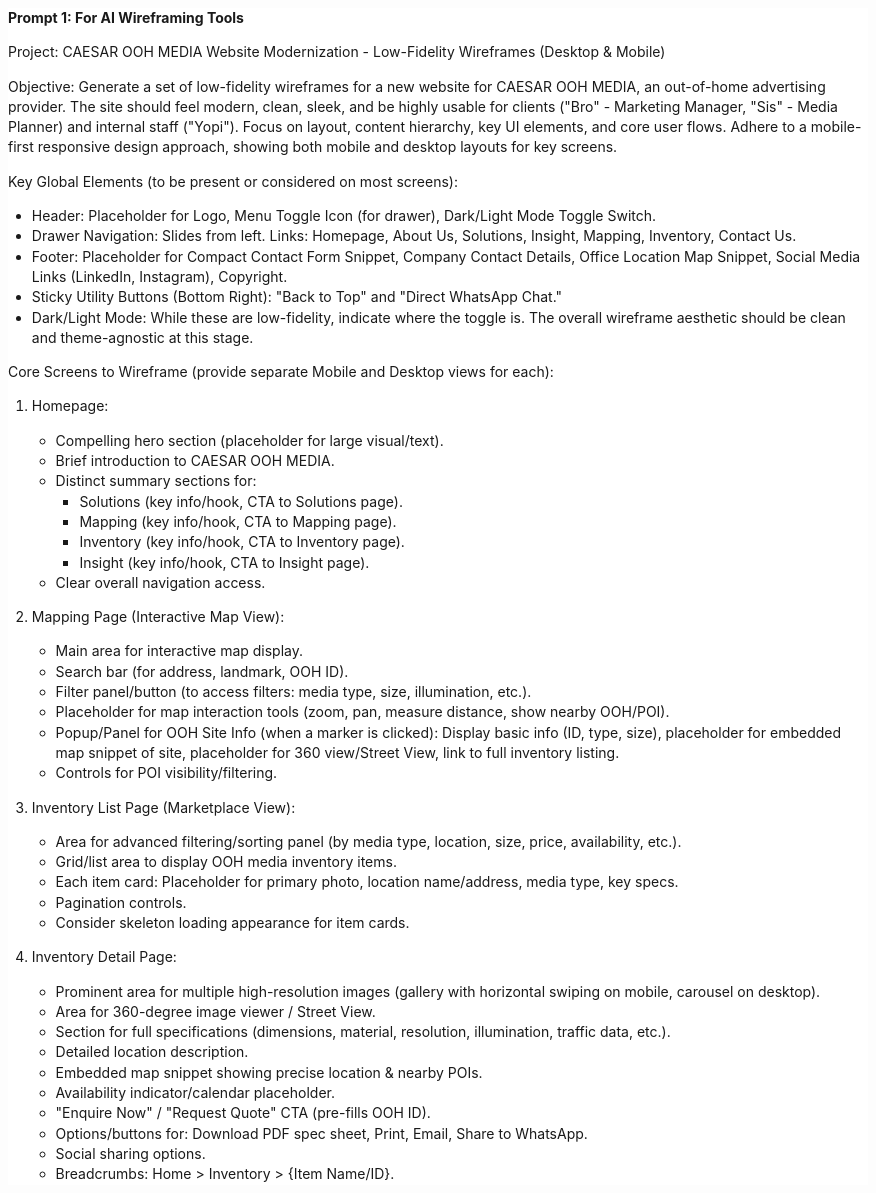 **Prompt 1: For AI Wireframing Tools**

Project: CAESAR OOH MEDIA Website Modernization - Low-Fidelity Wireframes (Desktop & Mobile)

Objective: Generate a set of low-fidelity wireframes for a new website for CAESAR OOH MEDIA, an out-of-home advertising provider. The site should feel modern, clean, sleek, and be highly usable for clients ("Bro" - Marketing Manager, "Sis" - Media Planner) and internal staff ("Yopi"). Focus on layout, content hierarchy, key UI elements, and core user flows. Adhere to a mobile-first responsive design approach, showing both mobile and desktop layouts for key screens.

Key Global Elements (to be present or considered on most screens):
* Header: Placeholder for Logo, Menu Toggle Icon (for drawer), Dark/Light Mode Toggle Switch.
* Drawer Navigation: Slides from left. Links: Homepage, About Us, Solutions, Insight, Mapping, Inventory, Contact Us.
* Footer: Placeholder for Compact Contact Form Snippet, Company Contact Details, Office Location Map Snippet, Social Media Links (LinkedIn, Instagram), Copyright.
* Sticky Utility Buttons (Bottom Right): "Back to Top" and "Direct WhatsApp Chat."
* Dark/Light Mode: While these are low-fidelity, indicate where the toggle is. The overall wireframe aesthetic should be clean and theme-agnostic at this stage.

Core Screens to Wireframe (provide separate Mobile and Desktop views for each):

1.  Homepage:
    * Compelling hero section (placeholder for large visual/text).
    * Brief introduction to CAESAR OOH MEDIA.
    * Distinct summary sections for:
        * Solutions (key info/hook, CTA to Solutions page).
        * Mapping (key info/hook, CTA to Mapping page).
        * Inventory (key info/hook, CTA to Inventory page).
        * Insight (key info/hook, CTA to Insight page).
    * Clear overall navigation access.

2.  Mapping Page (Interactive Map View):
    * Main area for interactive map display.
    * Search bar (for address, landmark, OOH ID).
    * Filter panel/button (to access filters: media type, size, illumination, etc.).
    * Placeholder for map interaction tools (zoom, pan, measure distance, show nearby OOH/POI).
    * Popup/Panel for OOH Site Info (when a marker is clicked): Display basic info (ID, type, size), placeholder for embedded map snippet of site, placeholder for 360 view/Street View, link to full inventory listing.
    * Controls for POI visibility/filtering.

3.  Inventory List Page (Marketplace View):
    * Area for advanced filtering/sorting panel (by media type, location, size, price, availability, etc.).
    * Grid/list area to display OOH media inventory items.
    * Each item card: Placeholder for primary photo, location name/address, media type, key specs.
    * Pagination controls.
    * Consider skeleton loading appearance for item cards.

4.  Inventory Detail Page:
    * Prominent area for multiple high-resolution images (gallery with horizontal swiping on mobile, carousel on desktop).
    * Area for 360-degree image viewer / Street View.
    * Section for full specifications (dimensions, material, resolution, illumination, traffic data, etc.).
    * Detailed location description.
    * Embedded map snippet showing precise location & nearby POIs.
    * Availability indicator/calendar placeholder.
    * "Enquire Now" / "Request Quote" CTA (pre-fills OOH ID).
    * Options/buttons for: Download PDF spec sheet, Print, Email, Share to WhatsApp.
    * Social sharing options.
    * Breadcrumbs: Home > Inventory > {Item Name/ID}.
